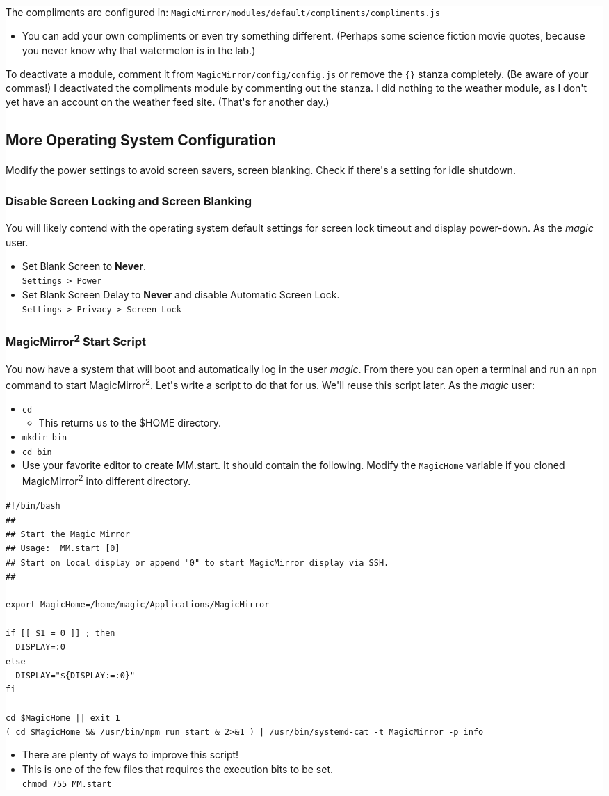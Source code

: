 The compliments are configured in: `MagicMirror/modules/default/compliments/compliments.js`
- You can add your own compliments or even try something different. (Perhaps some science fiction movie quotes, because you never know why that watermelon is in the lab.) 

To deactivate a module, comment it from `MagicMirror/config/config.js` or remove the `{}` stanza completely. (Be aware of your commas!) I deactivated the compliments module by commenting out the stanza. I did nothing to the weather module, as I don't yet have an account on the weather feed site. (That's for another day.)

## More Operating System Configuration
Modify the power settings to avoid screen savers, screen blanking.  Check if there's a setting for idle shutdown.

### Disable Screen Locking and Screen Blanking

You will likely contend with the operating system default settings for screen lock timeout and display power-down.
As the *magic* user.
- Set Blank Screen to **Never**.\
  `Settings > Power`
- Set Blank Screen Delay to **Never** and disable Automatic Screen Lock.\
  `Settings > Privacy > Screen Lock`


### MagicMirror<sup>2</sup> Start Script

You now have a system that will boot and automatically log in the user *magic*. From there you can open a terminal and run an `npm` command to start MagicMirror<sup>2</sup>. Let's write a script to do that for us. We'll reuse this script later. As the *magic* user:
- `cd`
  - This returns us to the $HOME directory. 
- `mkdir bin`
- `cd bin`
- Use your favorite editor to create MM.start. It should contain the following. Modify the `MagicHome` variable if you cloned MagicMirror<sup>2</sup> into different directory.
```
#!/bin/bash
##
## Start the Magic Mirror
## Usage:  MM.start [0]
## Start on local display or append "0" to start MagicMirror display via SSH.
##

export MagicHome=/home/magic/Applications/MagicMirror

if [[ $1 = 0 ]] ; then
  DISPLAY=:0
else
  DISPLAY="${DISPLAY:=:0}"
fi

cd $MagicHome || exit 1
( cd $MagicHome && /usr/bin/npm run start & 2>&1 ) | /usr/bin/systemd-cat -t MagicMirror -p info
```
  - There are plenty of ways to improve this script! 
- This is one of the few files that requires the execution bits to be set.\
`chmod 755 MM.start`
